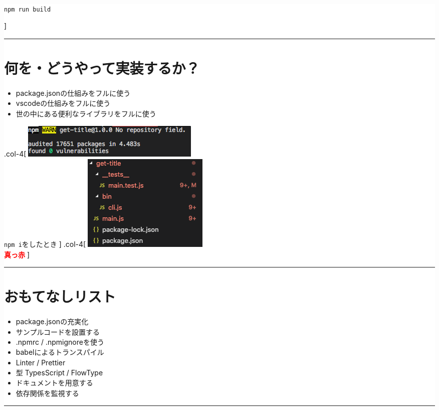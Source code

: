 ```bash
npm run build
```
</small>
]

---

# 何を・どうやって実装するか？

* package.jsonの仕組みをフルに使う
* vscodeの仕組みをフルに使う
* 世の中にある便利なライブラリをフルに使う

.col-4[
![npmiしたとき](./images/npm-1.png)<br>
`npm i`をしたとき
]
.col-4[
![vscodeで怒られている様子](./images/vscode-1.png)<br>
<span style="color: red;">**真っ赤**</span>
]

---

# おもてなしリスト

* package.jsonの充実化
* サンプルコードを設置する
* .npmrc / .npmignoreを使う
* babelによるトランスパイル
* Linter / Prettier
* 型 TypesScript / FlowType
* ドキュメントを用意する
* 依存関係を監視する
 
---
